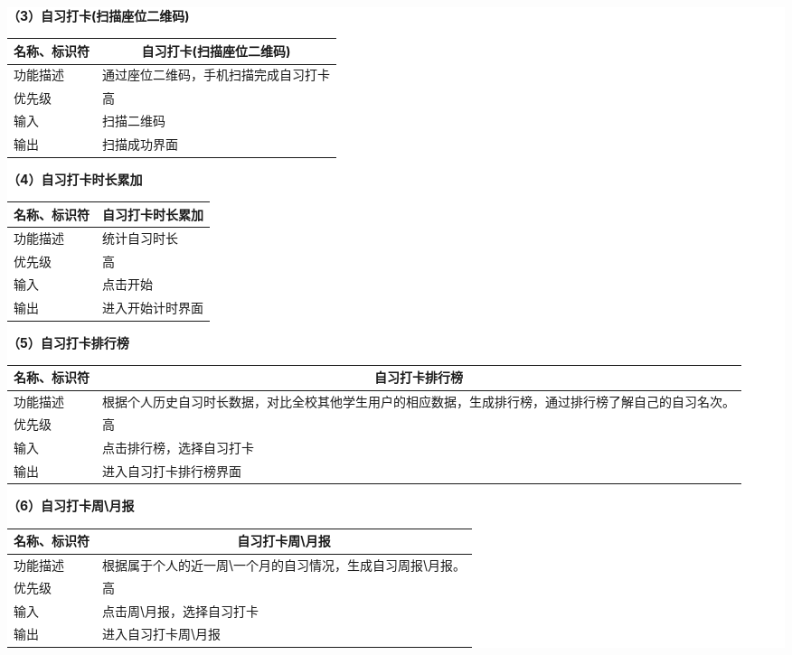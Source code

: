  

**（3）自习打卡(扫描座位二维码)**

 

| 名称、标识符 | **自习打卡(扫描座位二维码)**         |
| ------------ | ------------------------------------ |
| 功能描述     | 通过座位二维码，手机扫描完成自习打卡 |
| 优先级       | 高                                   |
| 输入         | 扫描二维码                           |
| 输出         | 扫描成功界面                         |

 

**（4）自习打卡时长累加**

 

| 名称、标识符 | **自习打卡时长累加** |
| ------------ | -------------------- |
| 功能描述     | 统计自习时长         |
| 优先级       | 高                   |
| 输入         | 点击开始             |
| 输出         | 进入开始计时界面     |

 

**（5）自习打卡排行榜**

 

| 名称、标识符 | **自习打卡排行榜**                                           |
| ------------ | ------------------------------------------------------------ |
| 功能描述     | 根据个人历史自习时长数据，对比全校其他学生用户的相应数据，生成排行榜，通过排行榜了解自己的自习名次。 |
| 优先级       | 高                                                           |
| 输入         | 点击排行榜，选择自习打卡                                     |
| 输出         | 进入自习打卡排行榜界面                                       |

 

**（6）自习打卡周\月报**

 

| 名称、标识符 | **自习打卡周\月报**                                        |
| ------------ | ---------------------------------------------------------- |
| 功能描述     | 根据属于个人的近一周\一个月的自习情况，生成自习周报\月报。 |
| 优先级       | 高                                                         |
| 输入         | 点击周\月报，选择自习打卡                                  |
| 输出         | 进入自习打卡周\月报                                        |
